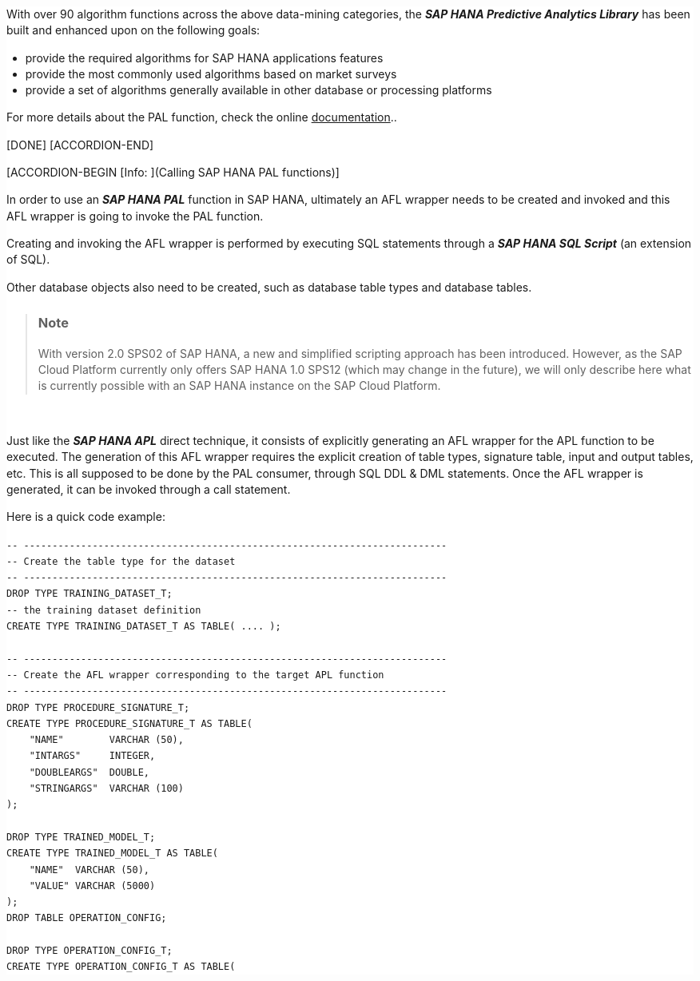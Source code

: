 With over 90 algorithm functions across the above data-mining categories, the ***SAP HANA Predictive Analytics Library*** has been built and enhanced upon on the following goals:

- provide the required algorithms for SAP HANA applications features
- provide the most commonly used algorithms based on market surveys
- provide a set of algorithms generally available in other database or processing platforms

For more details about the PAL function, check the online <a href="https://help.sap.com/viewer/2cfbc5cf2bc14f028cfbe2a2bba60a50/1.0.12/en-US/f652a8186a144e929a1ade7a3cb7abe8.html" target="new">documentation</a>..

[DONE]
[ACCORDION-END]

[ACCORDION-BEGIN [Info: ](Calling SAP HANA PAL functions)]

In order to use an ***SAP HANA PAL*** function in SAP HANA, ultimately an AFL wrapper needs to be created and invoked and this AFL wrapper is going to invoke the PAL function.

Creating and invoking the AFL wrapper is performed by executing SQL statements through a ***SAP HANA SQL Script*** (an extension of SQL).

Other database objects also need to be created, such as database table types and database tables.

> ### **Note**
> With version 2.0 SPS02 of SAP HANA, a new and simplified scripting approach has been introduced. However, as the SAP Cloud Platform currently only offers SAP HANA 1.0 SPS12 (which may change in the future), we will only describe here what is currently possible with an SAP HANA instance on the SAP Cloud Platform.

&nbsp;

Just like the ***SAP HANA APL*** direct technique, it consists of explicitly generating an AFL wrapper for the APL function to be executed.
The generation of this AFL wrapper requires the explicit creation of table types, signature table, input and output tables, etc.
This is all supposed to be done by the PAL consumer, through SQL DDL & DML statements.
Once the AFL wrapper is generated, it can be invoked through a call statement.

Here is a quick code example:

```
-- --------------------------------------------------------------------------
-- Create the table type for the dataset
-- --------------------------------------------------------------------------
DROP TYPE TRAINING_DATASET_T;
-- the training dataset definition
CREATE TYPE TRAINING_DATASET_T AS TABLE( .... );

-- --------------------------------------------------------------------------
-- Create the AFL wrapper corresponding to the target APL function
-- --------------------------------------------------------------------------
DROP TYPE PROCEDURE_SIGNATURE_T;
CREATE TYPE PROCEDURE_SIGNATURE_T AS TABLE(
    "NAME"        VARCHAR (50),
    "INTARGS"     INTEGER,
    "DOUBLEARGS"  DOUBLE,
    "STRINGARGS"  VARCHAR (100)
);

DROP TYPE TRAINED_MODEL_T;
CREATE TYPE TRAINED_MODEL_T AS TABLE(
    "NAME"  VARCHAR (50),
    "VALUE" VARCHAR (5000)
);
DROP TABLE OPERATION_CONFIG;

DROP TYPE OPERATION_CONFIG_T;
CREATE TYPE OPERATION_CONFIG_T AS TABLE(
```